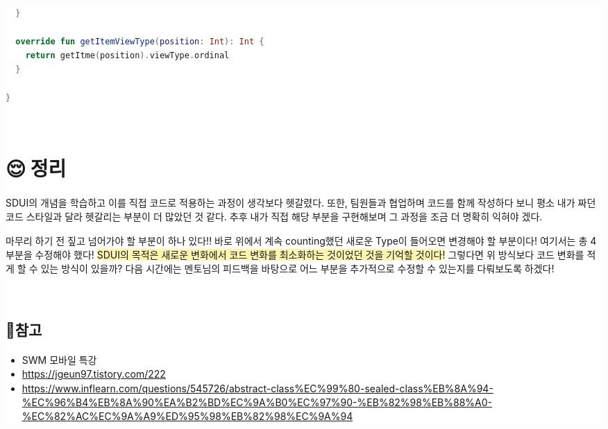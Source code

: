 ```kotlin
  }

  override fun getItemViewType(position: Int): Int {
    return getItme(position).viewType.ordinal
  }

}
```

<br>

# 😌 정리

SDUI의 개념을 학습하고 이를 직접 코드로 적용하는 과정이 생각보다 헷갈렸다. 또한, 팀원들과 협업하며 코드를 함께 작성하다 보니 평소 내가 짜던 코드 스타일과 달라 헷갈리는 부분이 더 많았던 것 같다. 추후 내가 직접 해당 부분을 구현해보며 그 과정을 조금 더 명확히 익혀야 겠다.

마무리 하기 전 짚고 넘어가야 할 부분이 하나 있다!! 바로 위에서 계속 counting했던 새로운 Type이 들어오면 변경해야 할 부분이다! 여기서는 <span style = "background-color:###fb1">총 4부분</span>을 수정해야 했다! <span style = "background-color:#fff5b1">SDUI의 목적은 새로운 변화에서 코드 변화를 최소화하는 것이었던 것을 기억할 것이다!</span> 그렇다면 위 방식보다 코드 변화를 적게 할 수 있는 방식이 있을까? 다음 시간에는 멘토님의 피드백을 바탕으로 어느 부분을 추가적으로 수정할 수 있는지를 다뤄보도록 하겠다!

<br>

## 📃참고
* SWM 모바일 특강
* <https://jgeun97.tistory.com/222>
* <https://www.inflearn.com/questions/545726/abstract-class%EC%99%80-sealed-class%EB%8A%94-%EC%96%B4%EB%8A%90%EA%B2%BD%EC%9A%B0%EC%97%90-%EB%82%98%EB%88%A0-%EC%82%AC%EC%9A%A9%ED%95%98%EB%82%98%EC%9A%94>
